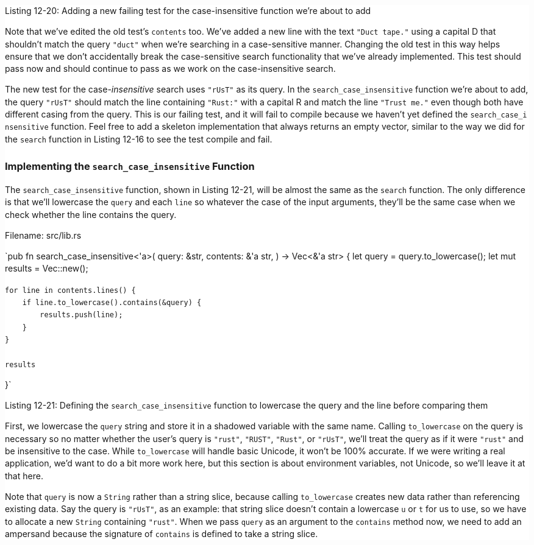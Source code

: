 Listing 12-20: Adding a new failing test for the case-insensitive function we’re about to add

Note that we’ve edited the old test’s `contents` too. We’ve added a new line with the text `"Duct tape."` using a capital D that shouldn’t match the query `"duct"` when we’re searching in a case-sensitive manner. Changing the old test in this way helps ensure that we don’t accidentally break the case-sensitive search functionality that we’ve already implemented. This test should pass now and should continue to pass as we work on the case-insensitive search.

The new test for the case-_insensitive_ search uses `"rUsT"` as its query. In the `search_case_insensitive` function we’re about to add, the query `"rUsT"` should match the line containing `"Rust:"` with a capital R and match the line `"Trust me."` even though both have different casing from the query. This is our failing test, and it will fail to compile because we haven’t yet defined the `search_case_insensitive` function. Feel free to add a skeleton implementation that always returns an empty vector, similar to the way we did for the `search` function in Listing 12-16 to see the test compile and fail.

### Implementing the `search_case_insensitive` Function

The `search_case_insensitive` function, shown in Listing 12-21, will be almost the same as the `search` function. The only difference is that we’ll lowercase the `query` and each `line` so whatever the case of the input arguments, they’ll be the same case when we check whether the line contains the query.

Filename: src/lib.rs

`pub fn search_case_insensitive<'a>(
    query: &str,
    contents: &'a str,
) -> Vec<&'a str> {
    let query = query.to_lowercase();
    let mut results = Vec::new();

    for line in contents.lines() {
        if line.to_lowercase().contains(&query) {
            results.push(line);
        }
    }

    results
}` 

Listing 12-21: Defining the `search_case_insensitive` function to lowercase the query and the line before comparing them

First, we lowercase the `query` string and store it in a shadowed variable with the same name. Calling `to_lowercase` on the query is necessary so no matter whether the user’s query is `"rust"`, `"RUST"`, `"Rust"`, or `"rUsT"`, we’ll treat the query as if it were `"rust"` and be insensitive to the case. While `to_lowercase` will handle basic Unicode, it won’t be 100% accurate. If we were writing a real application, we’d want to do a bit more work here, but this section is about environment variables, not Unicode, so we’ll leave it at that here.

Note that `query` is now a `String` rather than a string slice, because calling `to_lowercase` creates new data rather than referencing existing data. Say the query is `"rUsT"`, as an example: that string slice doesn’t contain a lowercase `u` or `t` for us to use, so we have to allocate a new `String` containing `"rust"`. When we pass `query` as an argument to the `contains` method now, we need to add an ampersand because the signature of `contains` is defined to take a string slice.
